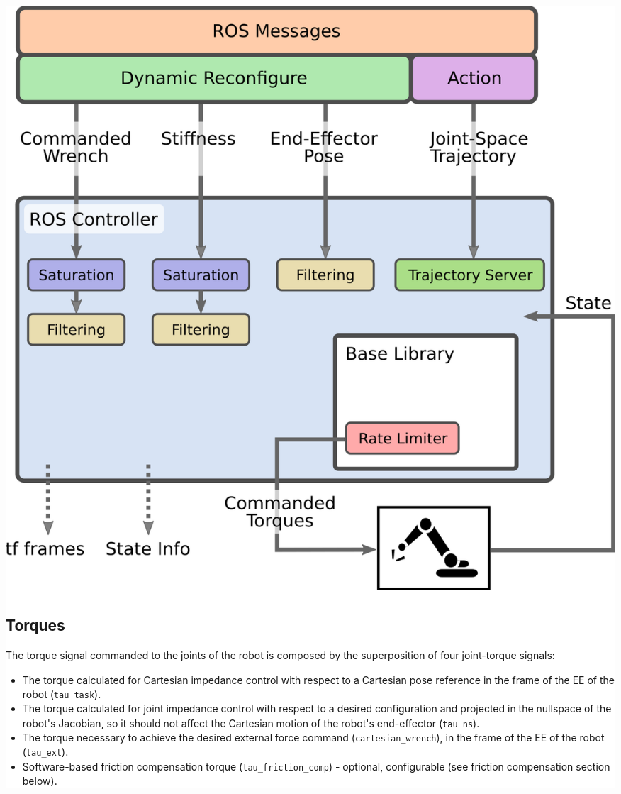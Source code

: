 ![](./res/flowchart.png)

## Torques

The torque signal commanded to the joints of the robot is composed by the superposition of four joint-torque signals:
- The torque calculated for Cartesian impedance control with respect to a Cartesian pose reference in the frame of the EE of the robot (`tau_task`).
- The torque calculated for joint impedance control with respect to a desired configuration and projected in the nullspace of the robot's Jacobian, so it should not affect the Cartesian motion of the robot's end-effector (`tau_ns`).
- The torque necessary to achieve the desired external force command (`cartesian_wrench`), in the frame of the EE of the robot (`tau_ext`).
- Software-based friction compensation torque (`tau_friction_comp`) - optional, configurable (see friction compensation section below).

